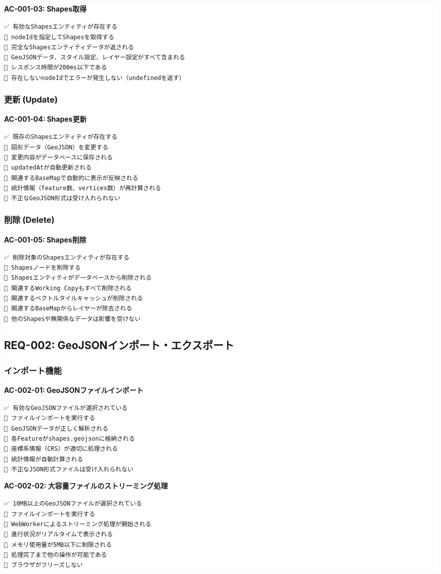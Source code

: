 **AC-001-03: Shapes取得**
```
✅ 有効なShapesエンティティが存在する
🎯 nodeIdを指定してShapesを取得する
🎉 完全なShapesエンティティデータが返される
🎉 GeoJSONデータ、スタイル設定、レイヤー設定がすべて含まれる
🎉 レスポンス時間が200ms以下である
🚫 存在しないnodeIdでエラーが発生しない（undefinedを返す）
```

### 更新 (Update)

**AC-001-04: Shapes更新**
```
✅ 既存のShapesエンティティが存在する
🎯 図形データ（GeoJSON）を変更する
🎉 変更内容がデータベースに保存される
🎉 updatedAtが自動更新される
🎉 関連するBaseMapで自動的に表示が反映される
🎉 統計情報（feature数、vertices数）が再計算される
🚫 不正なGeoJSON形式は受け入れられない
```

### 削除 (Delete)

**AC-001-05: Shapes削除**
```
✅ 削除対象のShapesエンティティが存在する
🎯 Shapesノードを削除する
🎉 Shapesエンティティがデータベースから削除される
🎉 関連するWorking Copyもすべて削除される
🎉 関連するベクトルタイルキャッシュが削除される
🎉 関連するBaseMapからレイヤーが除去される
🚫 他のShapesや無関係なデータは影響を受けない
```

## REQ-002: GeoJSONインポート・エクスポート

### インポート機能

**AC-002-01: GeoJSONファイルインポート**
```
✅ 有効なGeoJSONファイルが選択されている
🎯 ファイルインポートを実行する
🎉 GeoJSONデータが正しく解析される
🎉 各Featureがshapes.geojsonに格納される
🎉 座標系情報（CRS）が適切に処理される
🎉 統計情報が自動計算される
🚫 不正なJSON形式ファイルは受け入れられない
```

**AC-002-02: 大容量ファイルのストリーミング処理**
```
✅ 10MB以上のGeoJSONファイルが選択されている
🎯 ファイルインポートを実行する
🎉 WebWorkerによるストリーミング処理が開始される
🎉 進行状況がリアルタイムで表示される
🎉 メモリ使用量が5MB以下に制限される
🎉 処理完了まで他の操作が可能である
🚫 ブラウザがフリーズしない
```

